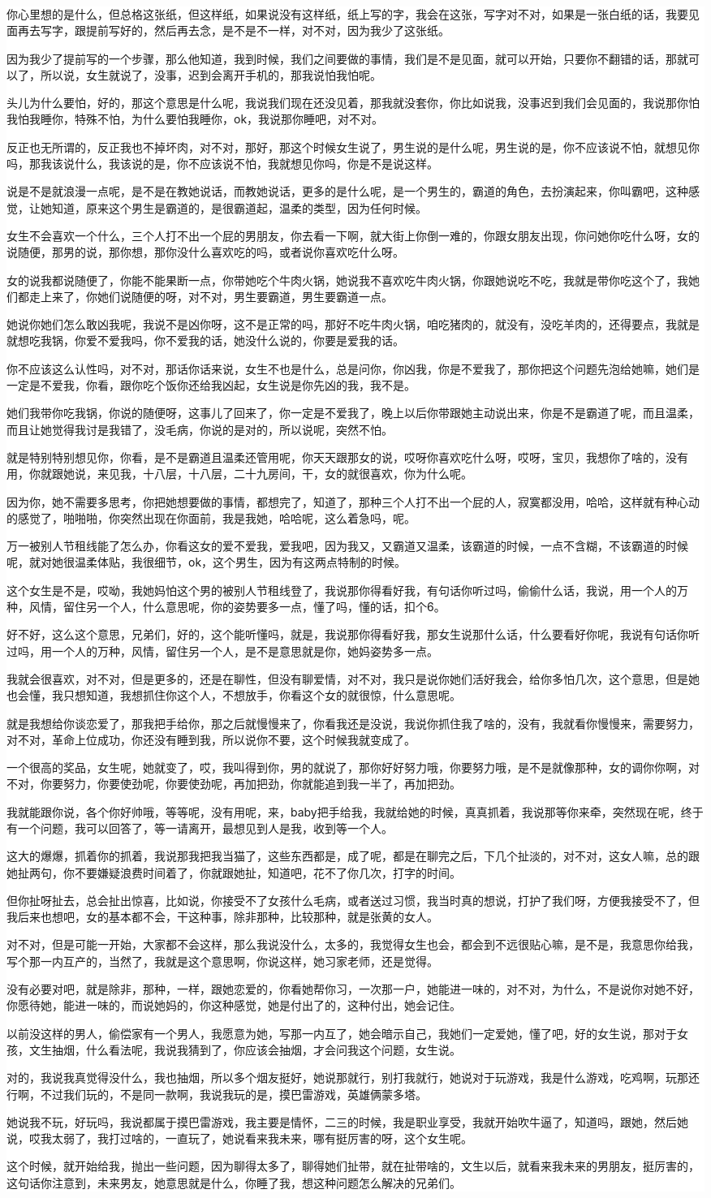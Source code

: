 你心里想的是什么，但总格这张纸，但这样纸，如果说没有这样纸，纸上写的字，我会在这张，写字对不对，如果是一张白纸的话，我要见面再去写字，跟提前写好的，然后再去念，是不是不一样，对不对，因为我少了这张纸。

因为我少了提前写的一个步骤，那么他知道，我到时候，我们之间要做的事情，我们是不是见面，就可以开始，只要你不翻错的话，那就可以了，所以说，女生就说了，没事，迟到会离开手机的，那我说怕我怕呢。

头儿为什么要怕，好的，那这个意思是什么呢，我说我们现在还没见着，那我就没套你，你比如说我，没事迟到我们会见面的，我说那你怕我怕我睡你，特殊不怕，为什么要怕我睡你，ok，我说那你睡吧，对不对。

反正也无所谓的，反正我也不掉坏肉，对不对，那好，那这个时候女生说了，男生说的是什么呢，男生说的是，你不应该说不怕，就想见你吗，那我该说什么，我该说的是，你不应该说不怕，我就想见你吗，你是不是说这样。

说是不是就浪漫一点呢，是不是在教她说话，而教她说话，更多的是什么呢，是一个男生的，霸道的角色，去扮演起来，你叫霸吧，这种感觉，让她知道，原来这个男生是霸道的，是很霸道起，温柔的类型，因为任何时候。

女生不会喜欢一个什么，三个人打不出一个屁的男朋友，你去看一下啊，就大街上你倒一难的，你跟女朋友出现，你问她你吃什么呀，女的说随便，那男的说，那你想，那你没什么喜欢吃的吗，或者说你喜欢吃什么呀。

女的说我都说随便了，你能不能果断一点，你带她吃个牛肉火锅，她说我不喜欢吃牛肉火锅，你跟她说吃不吃，我就是带你吃这个了，我她们都走上来了，你她们说随便的呀，对不对，男生要霸道，男生要霸道一点。

她说你她们怎么敢凶我呢，我说不是凶你呀，这不是正常的吗，那好不吃牛肉火锅，咱吃猪肉的，就没有，没吃羊肉的，还得要点，我就是就想吃我锅，你爱不爱我吗，你不爱我的话，她没什么说的，你要是爱我的话。

你不应该这么认性吗，对不对，那话你话来说，女生不也是什么，总是问你，你凶我，你是不爱我了，那你把这个问题先泡给她嘛，她们是一定是不爱我，你看，跟你吃个饭你还给我凶起，女生说是你先凶的我，我不是。

她们我带你吃我锅，你说的随便呀，这事儿了回来了，你一定是不爱我了，晚上以后你带跟她主动说出来，你是不是霸道了呢，而且温柔，而且让她觉得我讨是我错了，没毛病，你说的是对的，所以说呢，突然不怕。

就是特别特别想见你，你看，是不是霸道且温柔还管用呢，你天天跟那女的说，哎呀你喜欢吃什么呀，哎呀，宝贝，我想你了啥的，没有用，你就跟她说，来见我，十八层，十八层，二十九房间，干，女的就很喜欢，你为什么呢。

因为你，她不需要多思考，你把她想要做的事情，都想完了，知道了，那种三个人打不出一个屁的人，寂寞都没用，哈哈，这样就有种心动的感觉了，啪啪啪，你突然出现在你面前，我是我她，哈哈呢，这么着急吗，呢。

万一被别人节租线能了怎么办，你看这女的爱不爱我，爱我吧，因为我又，又霸道又温柔，该霸道的时候，一点不含糊，不该霸道的时候呢，就对她很温柔体贴，我很细节，ok，这个男生，因为有这两点特制的时候。

这个女生是不是，哎呦，我她妈怕这个男的被别人节租线登了，我说那你得看好我，有句话你听过吗，偷偷什么话，我说，用一个人的万种，风情，留住另一个人，什么意思呢，你的姿势要多一点，懂了吗，懂的话，扣个6。

好不好，这么这个意思，兄弟们，好的，这个能听懂吗，就是，我说那你得看好我，那女生说那什么话，什么要看好你呢，我说有句话你听过吗，用一个人的万种，风情，留住另一个人，是不是意思就是你，她妈姿势多一点。

我就会很喜欢，对不对，但是更多的，还是在聊性，但没有聊爱情，对不对，我只是说你她们活好我会，给你多怕几次，这个意思，但是她也会懂，我只想知道，我想抓住你这个人，不想放手，你看这个女的就很惊，什么意思呢。

就是我想给你谈恋爱了，那我把手给你，那之后就慢慢来了，你看我还是没说，我说你抓住我了啥的，没有，我就看你慢慢来，需要努力，对不对，革命上位成功，你还没有睡到我，所以说你不要，这个时候我就变成了。

一个很高的奖品，女生呢，她就变了，哎，我叫得到你，男的就说了，那你好好努力哦，你要努力哦，是不是就像那种，女的调你你啊，对不对，你要努力，你要使劲呢，你要使劲呢，再加把劲，你就能追到我一半了，再加把劲。

我就能跟你说，各个你好帅哦，等等呢，没有用呢，来，baby把手给我，我就给她的时候，真真抓着，我说那等你来牵，突然现在呢，终于有一个问题，我可以回答了，等一请离开，最想见到人是我，收到等一个人。

这大的爆爆，抓着你的抓着，我说那我把我当猫了，这些东西都是，成了呢，都是在聊完之后，下几个扯淡的，对不对，这女人嘛，总的跟她扯两句，你不要嫌疑浪费时间着了，你就跟她扯，知道吧，花不了你几次，打字的时间。

但你扯呀扯去，总会扯出惊喜，比如说，你接受不了女孩什么毛病，或者送过习惯，我当时真的想说，打护了我们呀，方便我接受不了，但我后来也想吧，女的基本都不会，干这种事，除非那种，比较那种，就是张黄的女人。

对不对，但是可能一开始，大家都不会这样，那么我说没什么，太多的，我觉得女生也会，都会到不远很贴心嘛，是不是，我意思你给我，写个那一内互产的，当然了，我就是这个意思啊，你说这样，她习家老师，还是觉得。

没有必要对吧，就是除非，那种，一样，跟她恋爱的，你看她帮你习，一次那一户，她能进一味的，对不对，为什么，不是说你对她不好，你愿待她，能进一味的，而说她妈的，你这种感觉，她是付出了的，这种付出，她会记住。

以前没这样的男人，偷偿家有一个男人，我愿意为她，写那一内互了，她会暗示自己，我她们一定爱她，懂了吧，好的女生说，那对于女孩，文生抽烟，什么看法呢，我说我猜到了，你应该会抽烟，才会问我这个问题，女生说。

对的，我说我真觉得没什么，我也抽烟，所以多个烟友挺好，她说那就行，别打我就行，她说对于玩游戏，我是什么游戏，吃鸡啊，玩那还行啊，不过我们玩的，不是同一款啊，我说我玩的是，摸巴雷游戏，英雄俩蒙多塔。

她说我不玩，好玩吗，我说都属于摸巴雷游戏，我主要是情怀，二三的时候，我是职业享受，我就开始吹牛逼了，知道吗，跟她，然后她说，哎我太弱了，我打过啥的，一直玩了，她说看来我未来，哪有挺厉害的呀，这个女生呢。

这个时候，就开始给我，抛出一些问题，因为聊得太多了，聊得她们扯带，就在扯带啥的，文生以后，就看来我未来的男朋友，挺厉害的，这句话你注意到，未来男友，她意思就是什么，你睡了我，想这种问题怎么解决的兄弟们。
